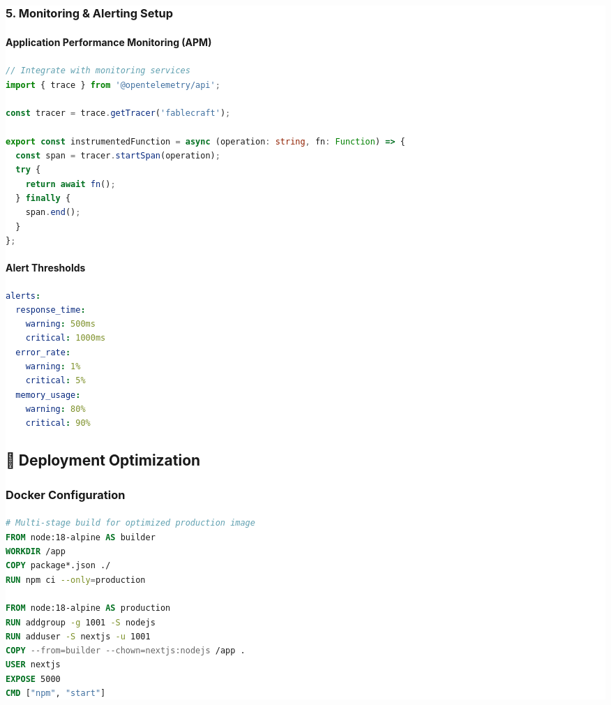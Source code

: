 ### **5. Monitoring & Alerting Setup**

#### **Application Performance Monitoring (APM)**
```typescript
// Integrate with monitoring services
import { trace } from '@opentelemetry/api';

const tracer = trace.getTracer('fablecraft');

export const instrumentedFunction = async (operation: string, fn: Function) => {
  const span = tracer.startSpan(operation);
  try {
    return await fn();
  } finally {
    span.end();
  }
};
```

#### **Alert Thresholds**
```yaml
alerts:
  response_time:
    warning: 500ms
    critical: 1000ms
  error_rate:
    warning: 1%
    critical: 5%
  memory_usage:
    warning: 80%
    critical: 90%
```

## 🚀 **Deployment Optimization**

### **Docker Configuration**
```dockerfile
# Multi-stage build for optimized production image
FROM node:18-alpine AS builder
WORKDIR /app
COPY package*.json ./
RUN npm ci --only=production

FROM node:18-alpine AS production
RUN addgroup -g 1001 -S nodejs
RUN adduser -S nextjs -u 1001
COPY --from=builder --chown=nextjs:nodejs /app .
USER nextjs
EXPOSE 5000
CMD ["npm", "start"]
```
